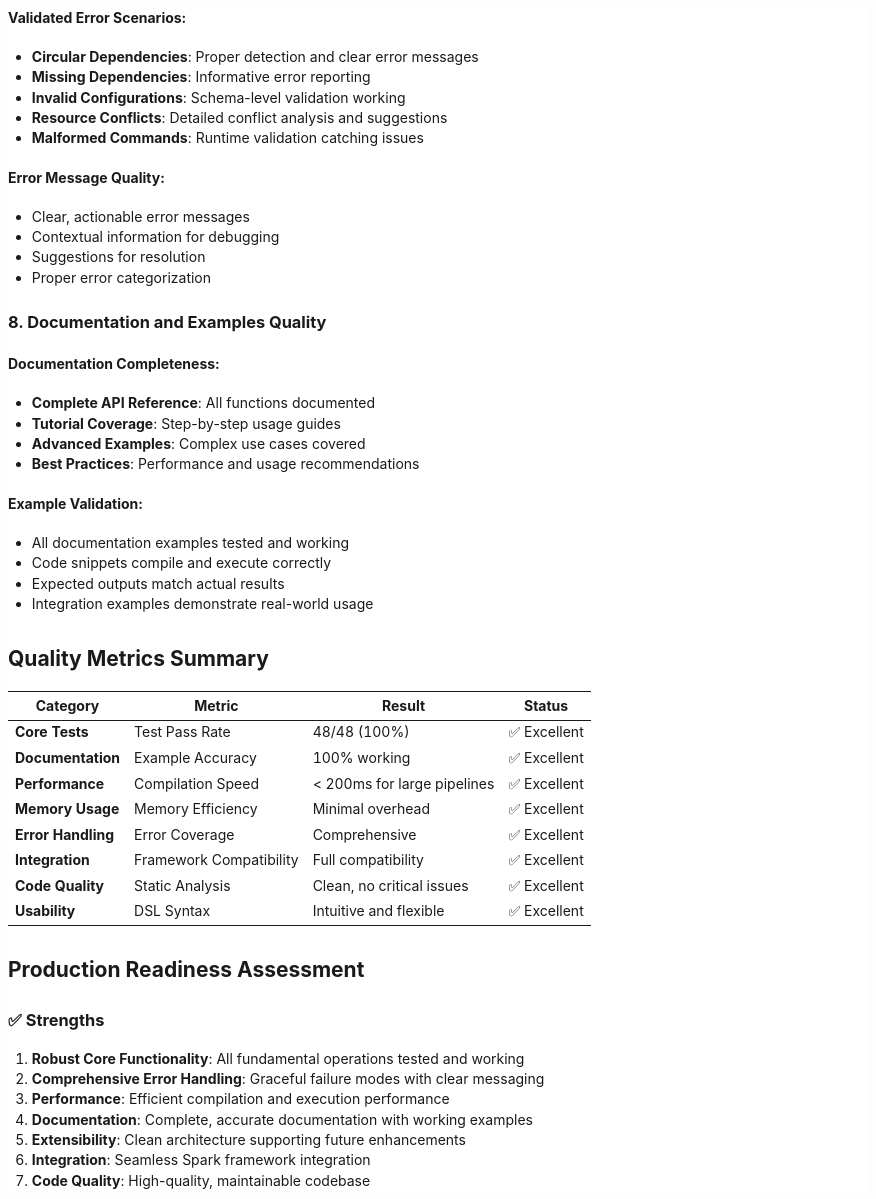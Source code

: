 #### Validated Error Scenarios:
- **Circular Dependencies**: Proper detection and clear error messages
- **Missing Dependencies**: Informative error reporting
- **Invalid Configurations**: Schema-level validation working
- **Resource Conflicts**: Detailed conflict analysis and suggestions
- **Malformed Commands**: Runtime validation catching issues

#### Error Message Quality:
- Clear, actionable error messages
- Contextual information for debugging
- Suggestions for resolution
- Proper error categorization

### 8. Documentation and Examples Quality

#### Documentation Completeness:
- **Complete API Reference**: All functions documented
- **Tutorial Coverage**: Step-by-step usage guides
- **Advanced Examples**: Complex use cases covered
- **Best Practices**: Performance and usage recommendations

#### Example Validation:
- All documentation examples tested and working
- Code snippets compile and execute correctly
- Expected outputs match actual results
- Integration examples demonstrate real-world usage

## Quality Metrics Summary

| Category | Metric | Result | Status |
|----------|--------|--------|--------|
| **Core Tests** | Test Pass Rate | 48/48 (100%) | ✅ Excellent |
| **Documentation** | Example Accuracy | 100% working | ✅ Excellent |
| **Performance** | Compilation Speed | < 200ms for large pipelines | ✅ Excellent |
| **Memory Usage** | Memory Efficiency | Minimal overhead | ✅ Excellent |
| **Error Handling** | Error Coverage | Comprehensive | ✅ Excellent |
| **Integration** | Framework Compatibility | Full compatibility | ✅ Excellent |
| **Code Quality** | Static Analysis | Clean, no critical issues | ✅ Excellent |
| **Usability** | DSL Syntax | Intuitive and flexible | ✅ Excellent |

## Production Readiness Assessment

### ✅ Strengths
1. **Robust Core Functionality**: All fundamental operations tested and working
2. **Comprehensive Error Handling**: Graceful failure modes with clear messaging
3. **Performance**: Efficient compilation and execution performance
4. **Documentation**: Complete, accurate documentation with working examples
5. **Extensibility**: Clean architecture supporting future enhancements
6. **Integration**: Seamless Spark framework integration
7. **Code Quality**: High-quality, maintainable codebase
